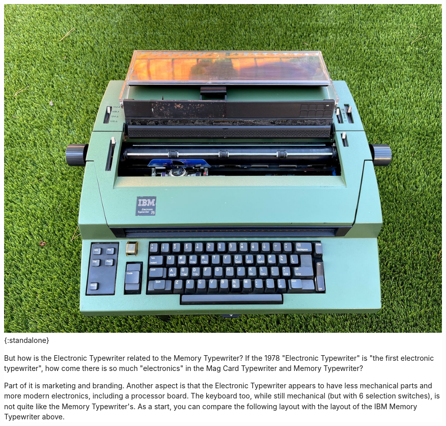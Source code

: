 ![IBM Electronic Typewriter 75](/assets/posts/ibm-memory-typewriter/2x/IMG_8244.jpg){:standalone}

But how is the Electronic Typewriter related to the Memory Typewriter? If the 1978 "Electronic Typewriter" is "the first electronic typewriter", how come there is so much "electronics" in the Mag Card Typewriter and Memory Typewriter?

Part of it is marketing and branding. Another aspect is that the Electronic Typewriter appears to have less mechanical parts and more modern electronics, including a processor board. The keyboard too, while still mechanical (but with 6 selection switches), is not quite like the Memory Typewriter's. As a start, you can compare the following layout with the layout of the IBM Memory Typewriter above.
